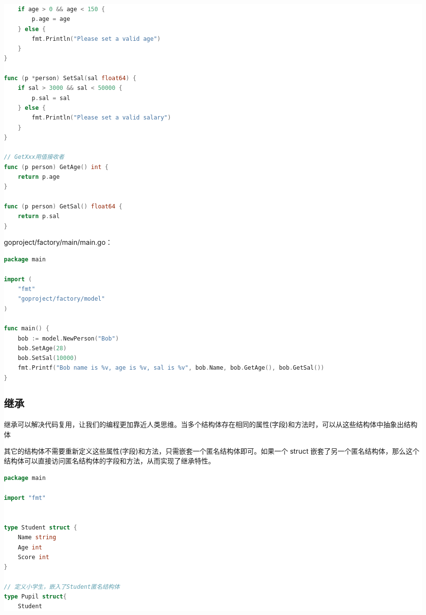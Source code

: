 ~~~go
	if age > 0 && age < 150 {
		p.age = age
	} else {
		fmt.Println("Please set a valid age")
	}
}

func (p *person) SetSal(sal float64) {
	if sal > 3000 && sal < 50000 {
		p.sal = sal
	} else {
		fmt.Println("Please set a valid salary")
	}
}

// GetXxx用值接收者
func (p person) GetAge() int {
	return p.age
}

func (p person) GetSal() float64 {
	return p.sal
}

~~~

goproject/factory/main/main.go：

~~~go
package main

import (
	"fmt"
	"goproject/factory/model"
)

func main() {
	bob := model.NewPerson("Bob")
	bob.SetAge(28)
	bob.SetSal(10000)
	fmt.Printf("Bob name is %v, age is %v, sal is %v", bob.Name, bob.GetAge(), bob.GetSal())
}
~~~

## 继承

继承可以解决代码复用，让我们的编程更加靠近人类思维。当多个结构体存在相同的属性(字段)和方法时，可以从这些结构体中抽象出结构体

其它的结构体不需要重新定义这些属性(字段)和方法，只需嵌套一个匿名结构体即可。如果一个 struct 嵌套了另一个匿名结构体，那么这个结构体可以直接访问匿名结构体的字段和方法，从而实现了继承特性。

~~~go
package main

import "fmt"


type Student struct {
	Name string
    Age int
    Score int
}

// 定义小学生，嵌入了Student匿名结构体
type Pupil struct{
    Student
~~~